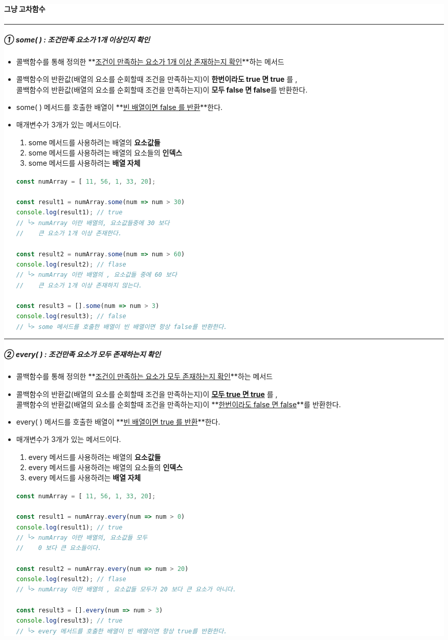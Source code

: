 #### 그냥 고차함수

---

##### ① some( ) : 조건만족 요소가 1개 이상인지 확인

- 콜백함수를 통해 정의한 **<u>조건이 만족하는 요소가 1개 이상 존재하는지 확인</u>**하는 메서드

- 콜백함수의 반환값(배열의 요소를 순회할때 조건을 만족하는지)이 **한번이라도 true 면 true** 를 , <br>콜백함수의 반환값(배열의 요소를 순회할때 조건을 만족하는지)이 **모두 false 면 false**를 반환한다.

- some( ) 메서드를 호출한 배열이 **<u>빈 배열이면 false 를 반환</u>**한다.

- 매개변수가 3개가 있는 메서드이다. 

  1. some 메서드를 사용하려는 배열의 **요소값들**
  2. some 메서드를 사용하려는 배열의 요소들의 **인덱스**
  3. some 메서드를 사용하려는 **배열 자체**

  ```javascript
  const numArray = [ 11, 56, 1, 33, 20];
  
  const result1 = numArray.some(num => num > 30)
  console.log(result1); // true 
  // └> numArray 이란 배열의, 요소값들중에 30 보다 
  //    큰 요소가 1개 이상 존재한다.
  
  const result2 = numArray.some(num => num > 60)
  console.log(result2); // flase
  // └> numArray 이란 배열의 , 요소값들 중에 60 보다
  //    큰 요소가 1개 이상 존재하지 않는다.
  
  const result3 = [].some(num => num > 3)
  console.log(result3); // false
  // └> some 메서드를 호출한 배열이 빈 배열이면 항상 false를 반환한다.
  ```

---

##### ② every( ) : 조건만족 요소가 모두 존재하는지 확인

- 콜백함수를 통해 정의한 **<u>조건이 만족하는 요소가 모두 존재하는지 확인</u>**하는 메서드

- 콜백함수의 반환값(배열의 요소를 순회할때 조건을 만족하는지)이 **<u>모두 true 면 true</u>** 를 , <br>콜백함수의 반환값(배열의 요소를 순회할때 조건을 만족하는지)이 **<u>한번이라도 false 면 false</u>**를 반환한다.

- every( ) 메서드를 호출한 배열이 **<u>빈 배열이면 true 를 반환</u>**한다.

- 매개변수가 3개가 있는 메서드이다. 

  1. every 메서드를 사용하려는 배열의 **요소값들**
  2. every 메서드를 사용하려는 배열의 요소들의 **인덱스**
  3. every 메서드를 사용하려는 **배열 자체**

  ```javascript
  const numArray = [ 11, 56, 1, 33, 20];
  
  const result1 = numArray.every(num => num > 0)
  console.log(result1); // true 
  // └> numArray 이란 배열의, 요소값들 모두 
  //    0 보다 큰 요소들이다.
  
  const result2 = numArray.every(num => num > 20)
  console.log(result2); // flase
  // └> numArray 이란 배열의 , 요소값들 모두가 20 보다 큰 요소가 아니다.
  
  const result3 = [].every(num => num > 3)
  console.log(result3); // true
  // └> every 메서드를 호출한 배열이 빈 배열이면 항상 true를 반환한다.
  ```
